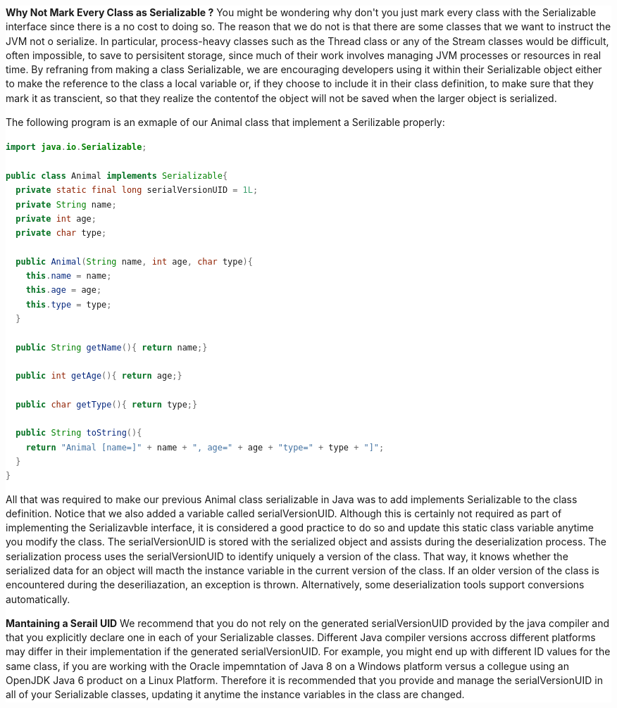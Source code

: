 **Why Not Mark Every Class as Serializable ?** You might be wondering why don't you just mark every class with the Serializable interface since there is a no cost to doing so. The reason that we do not is that there are some classes that we want to instruct the JVM not o serialize. In particular, process-heavy classes such as the Thread class or any of the Stream classes would be difficult, often impossible, to save to persisitent storage, since much of their work involves managing JVM processes or resources in real time. By refraning from making a class Serializable, we are encouraging developers using it within their Serializable object either to make the reference to the class a local variable or, if they choose to include it in their class definition, to make sure that they mark it as transcient, so that they realize the contentof the object will not be saved when the larger object is serialized.

The following program is an exmaple of our Animal class that implement a Serilizable properly:

```java
import java.io.Serializable;

public class Animal implements Serializable{
  private static final long serialVersionUID = 1L;
  private String name;
  private int age;
  private char type;
  
  public Animal(String name, int age, char type){
    this.name = name;
    this.age = age;
    this.type = type;
  }
  
  public String getName(){ return name;}
  
  public int getAge(){ return age;}
  
  public char getType(){ return type;}
  
  public String toString(){
    return "Animal [name=]" + name + ", age=" + age + "type=" + type + "]";
  }
}
```

All that was required to make our previous Animal class serializable in Java was to add implements Serializable to the class definition. Notice that we also added a variable called serialVersionUID. Although this is certainly not required as part of implementing the Serializavble interface, it is considered a good practice to do so and update this static class variable anytime you modify the class. The serialVersionUID is stored with the serialized object and assists during the deserialization process. The serialization process uses the serialVersionUID to identify uniquely a version of the class. That way, it knows whether the serialized data for an object will macth the instance variable in the current version of the class. If an older version of the class is encountered during the deseriliazation, an exception is thrown. Alternatively, some deserialization tools support conversions automatically.

**Mantaining a Serail UID** We recommend that you do not rely on the generated serialVersionUID provided by the java compiler and that you explicitly declare one in each of your Serializable classes. Different Java compiler versions accross different platforms may differ in their implementation if the generated serialVersionUID. For example, you might end up with different ID values for the same class, if you are working with the Oracle impemntation of Java 8 on a Windows platform versus a collegue using an OpenJDK Java 6 product on a Linux Platform. Therefore it is recommended that you provide and manage the serialVersionUID in all of your Serializable classes, updating it anytime the instance variables in the class are changed.
